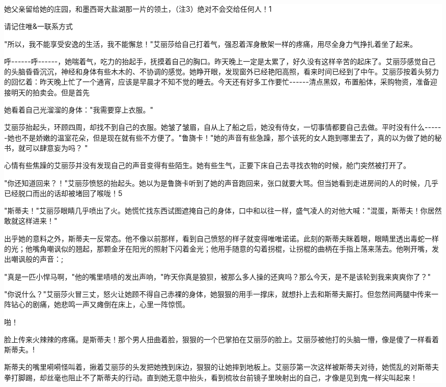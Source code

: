

她父亲留给她的庄园，和墨西哥大盐湖那一片的领土，（注3）绝对不会交给任何人！1



 请记住唯&一联系方式



"所以，我不能享受安逸的生活，我不能懈怠！"艾丽莎给自己打着气，强忍着浑身散架一样的疼痛，用尽全身力气挣扎着坐了起来。





呼------呼------，她喘着气，吃力的抬起手，抚摸着自己的胸口。昨天晚上一定是太累了，好久没有这样辛苦的起床了。艾丽莎感觉自己的头脑昏昏沉沉，神经和身体有些木木的、不协调的感觉。她睁开眼，发现窗外已经艳阳高照，看来时间已经到了中午。艾丽莎按着头努力的回忆着：昨天晚上忙了一个通宵，应该是早晨才不知不觉的睡去。今天还有好多工作要忙------清点黑奴，布置船体，采购物资，准备迎接明天的拍卖会。但是首先





她看着自己光溜溜的身体："我需要穿上衣服。"





艾丽莎抬起头，环顾四周，却找不到自己的衣服。她皱了皱眉，自从上了船之后，她没有侍女，一切事情都要自己去做。平时没有什么------她也不是娇嫩的温室花朵，但是现在就有些不方便了。"鲁旖卡！"她的声音有些急躁，那个该死的女人跑到哪里去了，真的以为做了她的秘书，就可以肆意妄为吗？ "



心情有些焦躁的艾丽莎并没有发现自己的声音变得有些陌生。她有些生气，正要下床自己去寻找衣物的时候，舱门突然被打开了。





"你还知道回来？！"艾丽莎愤怒的抬起头。她以为是鲁旖卡听到了她的声音跑回来，张口就要大骂。但当她看到走进房间的人的时候，几乎已经脱口而出的话却被堵回了喉咙！5



"斯蒂夫！"艾丽莎眼睛几乎喷出了火。她慌忙找东西试图遮掩自己的身体，口中和以往一样，盛气凌人的对他大喊："混蛋，斯蒂夫！你居然敢就这样进来！"





出乎她的意料之外，斯蒂夫一反常态。他不像以前那样，看到自己愤怒的样子就变得唯唯诺诺。此刻的斯蒂夫眯着眼，眼睛里透出毒蛇一样的光；他嘴角嘲讽似的翘起，那颗金牙在阳光的照射下闪着金光；他用手随意的勾着拐棍，让拐棍的曲柄在手指上荡来荡去。他咧开嘴，发出嘲讽般的声音：;



"真是一匹小悍马啊，"他的嘴里啧啧的发出声响，"昨天你真是狼狈，被那么多人操的还爽吗？那么今天，是不是该轮到我来爽爽你了？"



"你说什么？"艾丽莎火冒三丈，怒火让她顾不得自己赤裸的身体，她狠狠的用手一撑床，就想扑上去和斯蒂夫厮打。但忽然间两腿中传来一阵钻心的剧痛，她悲鸣一声又瘫倒在床上，心里一阵惊慌。





啪！





脸上传来火辣辣的疼痛。是斯蒂夫！那个男人扭曲着脸，狠狠的一个巴掌拍在艾丽莎的脸上。艾丽莎被他打的头脑一懵，像是傻了一样看着斯蒂夫。!



斯蒂夫的嘴里嗬嗬怪叫着，揪着艾丽莎的头发把她拽到床边，狠狠的让她摔到地板上。艾丽莎第一次这样被斯蒂夫对待，她慌乱的对斯蒂夫拳打脚踢，却丝毫也阻止不了斯蒂夫的行动。直到她无意中抬头，看到梳妆台前镜子里映射出的自己，才像是见到鬼一样尖叫起来！
